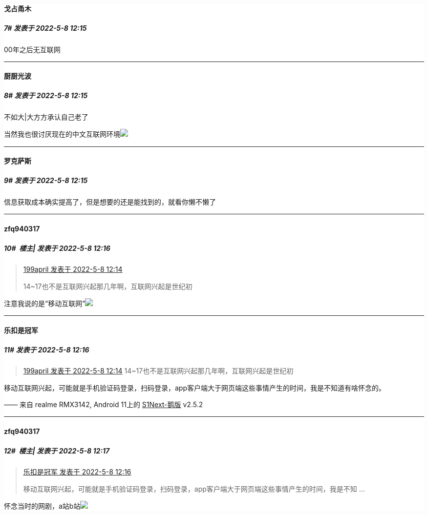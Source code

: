 ####  戈占甬木  
##### 7#       发表于 2022-5-8 12:15

00年之后无互联网

*****

####  厨厨光波  
##### 8#       发表于 2022-5-8 12:15

不如大|大方方承认自己老了

当然我也很讨厌现在的中文互联网环境<img src="https://static.saraba1st.com/image/smiley/face2017/068.png" referrerpolicy="no-referrer">

*****

####  罗克萨斯  
##### 9#       发表于 2022-5-8 12:15

信息获取成本确实提高了，但是想要的还是能找到的，就看你懒不懒了

*****

####  zfq940317  
##### 10#         楼主| 发表于 2022-5-8 12:16

<blockquote><a href="httphttps://bbs.saraba1st.com/2b/forum.php?mod=redirect&amp;goto=findpost&amp;pid=55738141&amp;ptid=2068437" target="_blank">199april 发表于 2022-5-8 12:14</a>

14~17也不是互联网兴起那几年啊，互联网兴起是世纪初</blockquote>
注意我说的是“移动互联网”<img src="https://static.saraba1st.com/image/smiley/face2017/067.png" referrerpolicy="no-referrer">

*****

####  乐扣是冠军  
##### 11#       发表于 2022-5-8 12:16

<blockquote><a href="httphttps://bbs.saraba1st.com/2b/forum.php?mod=redirect&amp;goto=findpost&amp;pid=55738141&amp;ptid=2068437" target="_blank">199april 发表于 2022-5-8 12:14</a>
14~17也不是互联网兴起那几年啊，互联网兴起是世纪初</blockquote>
移动互联网兴起，可能就是手机验证码登录，扫码登录，app客户端大于网页端这些事情产生的时间，我是不知道有啥怀念的。

—— 来自 realme RMX3142, Android 11上的 [S1Next-鹅版](https://github.com/ykrank/S1-Next/releases) v2.5.2

*****

####  zfq940317  
##### 12#         楼主| 发表于 2022-5-8 12:17

<blockquote><a href="httphttps://bbs.saraba1st.com/2b/forum.php?mod=redirect&amp;goto=findpost&amp;pid=55738175&amp;ptid=2068437" target="_blank">乐扣是冠军 发表于 2022-5-8 12:16</a>

移动互联网兴起，可能就是手机验证码登录，扫码登录，app客户端大于网页端这些事情产生的时间，我是不知 ...</blockquote>
怀念当时的网剧，a站b站<img src="https://static.saraba1st.com/image/smiley/face2017/067.png" referrerpolicy="no-referrer">
